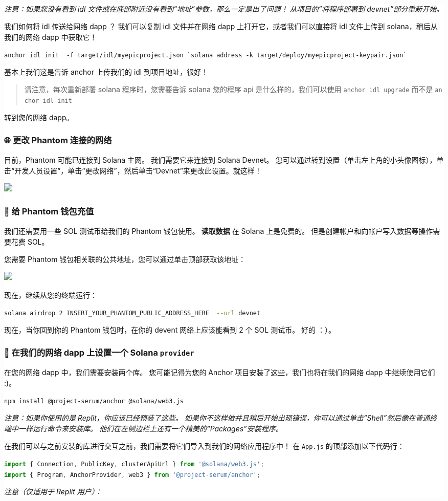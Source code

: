 *注意：如果您没有看到 idl 文件或在底部附近没有看到“地址”参数，那么一定是出了问题！ 从项目的“将程序部署到 devnet”部分重新开始。*

我们如何将 idl 传送给网络 dapp ？
我们可以复制 idl 文件并在网络 dapp 上打开它，或者我们可以直接将 idl 文件上传到 solana，稍后从我们的网络 dapp 中获取它！

```
anchor idl init  -f target/idl/myepicproject.json `solana address -k target/deploy/myepicproject-keypair.json`
```

基本上我们这是告诉 anchor 上传我们的 idl 到项目地址，很好！

> 请注意，每次重新部署 solana 程序时，您需要告诉 solana 您的程序 api 是什么样的，我们可以使用 `anchor idl upgrade` 而不是 `anchor idl init`

转到您的网络 dapp。

### 🌐 更改 Phantom 连接的网络

目前，Phantom 可能已连接到 Solana 主网。 我们需要它来连接到 Solana Devnet。 您可以通过转到设置（单击左上角的小头像图标），单击“开发人员设置”，单击“更改网络”，然后单击“Devnet”来更改此设置。就这样！

![](https://i.imgur.com/JWHwPJX.png)

### 👻 给 Phantom 钱包充值

我们还需要用一些 SOL 测试币给我们的 Phantom 钱包使用。 **读取数据** 在 Solana 上是免费的。 但是创建帐户和向帐户写入数据等操作需要花费 SOL。

您需要 Phantom 钱包相关联的公共地址，您可以通过单击顶部获取该地址：

![](https://i.imgur.com/3I2Wjv3.png)

现在，继续从您的终端运行：

```bash
solana airdrop 2 INSERT_YOUR_PHANTOM_PUBLIC_ADDRESS_HERE  --url devnet
```

现在，当你回到你的 Phantom 钱包时，在你的 devent 网络上应该能看到 2 个 SOL 测试币。 好的 ：）。

### 🍔 在我们的网络 dapp 上设置一个 Solana `provider`

在您的网络 dapp 中，我们需要安装两个库。 您可能记得为您的 Anchor 项目安装了这些，我们也将在我们的网络 dapp 中继续使用它们 :)。

```bash
npm install @project-serum/anchor @solana/web3.js
```
*注意：如果你使用的是 Replit，你应该已经预装了这些。 如果你不这样做并且稍后开始出现错误，你可以通过单击“Shell”然后像在普通终端中一样运行命令来安装库。 他们在左侧边栏上还有一个精美的“Packages”安装程序。*

在我们可以与之前安装的库进行交互之前，我们需要将它们导入到我们的网络应用程序中！ 在 `App.js` 的顶部添加以下代码行：

```javascript
import { Connection, PublicKey, clusterApiUrl } from '@solana/web3.js';
import { Program, AnchorProvider, web3 } from '@project-serum/anchor';
```

*注意（仅适用于 Replit 用户）：*
